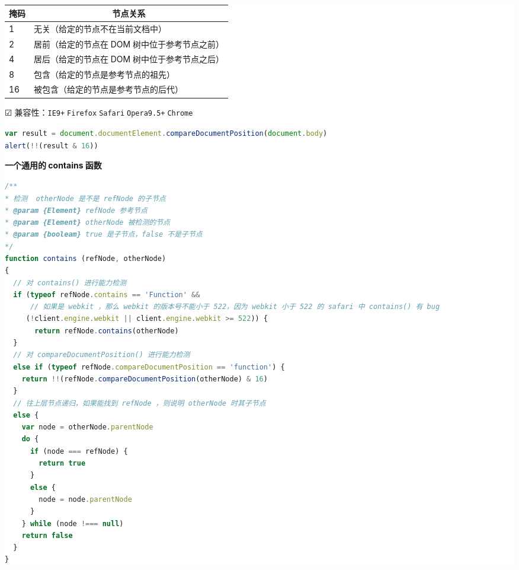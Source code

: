 | 掩码   | 节点关系                      |
| ---- | ------------------------- |
| 1    | 无关（给定的节点不在当前文档中）          |
| 2    | 居前（给定的节点在 DOM 树中位于参考节点之前） |
| 4    | 居后（给定的节点在 DOM 树中位于参考节点之后） |
| 8    | 包含（给定的节点是参考节点的祖先）         |
| 16   | 被包含（给定的节点是参考节点的后代）        |

☑︎ 兼容性：`IE9+` `Firefox` `Safari` `Opera9.5+` `Chrome`

```js
var result = document.documentElement.compareDocumentPosition(document.body)
alert(!!(result & 16))
```

**一个通用的 contains 函数**

```js
/**
* 检测  otherNode 是不是 refNode 的子节点
* @param {Element} refNode 参考节点
* @param {Element} otherNode 被检测的节点
* @param {booleam} true 是子节点，false 不是子节点
*/
function contains (refNode, otherNode)
{
  // 对 contains() 进行能力检测
  if (typeof refNode.contains == 'Function' &&
      // 如果是 webkit ，那么 webkit 的版本号不能小于 522，因为 webkit 小于 522 的 safari 中 contains() 有 bug
     (!client.engine.webkit || client.engine.webkit >= 522)) {
       return refNode.contains(otherNode)
  }
  // 对 compareDocumentPosition() 进行能力检测
  else if (typeof refNode.compareDocumentPosition == 'function') {
	return !!(refNode.compareDocumentPosition(otherNode) & 16)
  }
  // 往上层节点递归，如果能找到 refNode ，则说明 otherNode 时其子节点
  else {
    var node = otherNode.parentNode
    do {
      if (node === refNode) {
        return true
      }
      else {
        node = node.parentNode
      }
    } while (node !=== null)
    return false
  }
}
```

